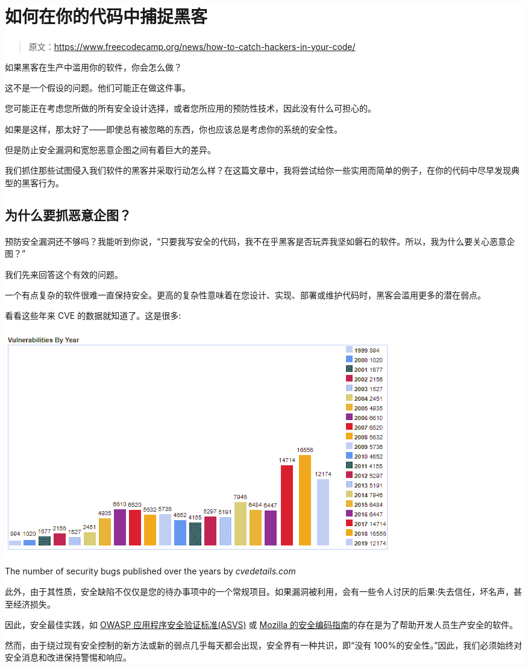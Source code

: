 # 如何在你的代码中捕捉黑客

> 原文：<https://www.freecodecamp.org/news/how-to-catch-hackers-in-your-code/>

如果黑客在生产中滥用你的软件，你会怎么做？

这不是一个假设的问题。他们可能正在做这件事。

您可能正在考虑您所做的所有安全设计选择，或者您所应用的预防性技术，因此没有什么可担心的。

如果是这样，那太好了——即使总有被忽略的东西，你也应该总是考虑你的系统的安全性。

但是防止安全漏洞和宽恕恶意企图之间有着巨大的差异。

我们抓住那些试图侵入我们软件的黑客并采取行动怎么样？在这篇文章中，我将尝试给你一些实用而简单的例子，在你的代码中尽早发现典型的黑客行为。

## 为什么要抓恶意企图？

预防安全漏洞还不够吗？我能听到你说，“只要我写安全的代码，我不在乎黑客是否玩弄我坚如磐石的软件。所以，我为什么要关心恶意企图？”

我们先来回答这个有效的问题。

一个有点复杂的软件很难一直保持安全。更高的复杂性意味着在您设计、实现、部署或维护代码时，黑客会滥用更多的潜在弱点。

看看这些年来 CVE 的数据就知道了。这是很多:

![xHM7o5NKsWBrELAL-pjl90rlDxpHzIMz4e33OHzJLpl82tpJFEsaUVJ8_c5GFoxPHaJGtpk-s5qUZ8pJhghA-E71Z9xLdtqkf3SCUtfGR_8bPMdQXxx9p1tfr7NH1BZqepSDQJeG](img/45b98b15acb7f841bd6b9b85d57d33ab.png)

The number of security bugs published over the years by *cvedetails.com*

此外，由于其性质，安全缺陷不仅仅是您的待办事项中的一个常规项目。如果漏洞被利用，会有一些令人讨厌的后果:失去信任，坏名声，甚至经济损失。

因此，安全最佳实践，如 [OWASP 应用程序安全验证标准(ASVS)](https://owasp.org/www-project-application-security-verification-standard/) 或 [Mozilla 的安全编码指南](https://wiki.mozilla.org/WebAppSec/Secure_Coding_Guidelines)的存在是为了帮助开发人员生产安全的软件。

然而，由于绕过现有安全控制的新方法或新的弱点几乎每天都会出现，安全界有一种共识，即“没有 100%的安全性。”因此，我们必须始终对安全消息和改进保持警惕和响应。
